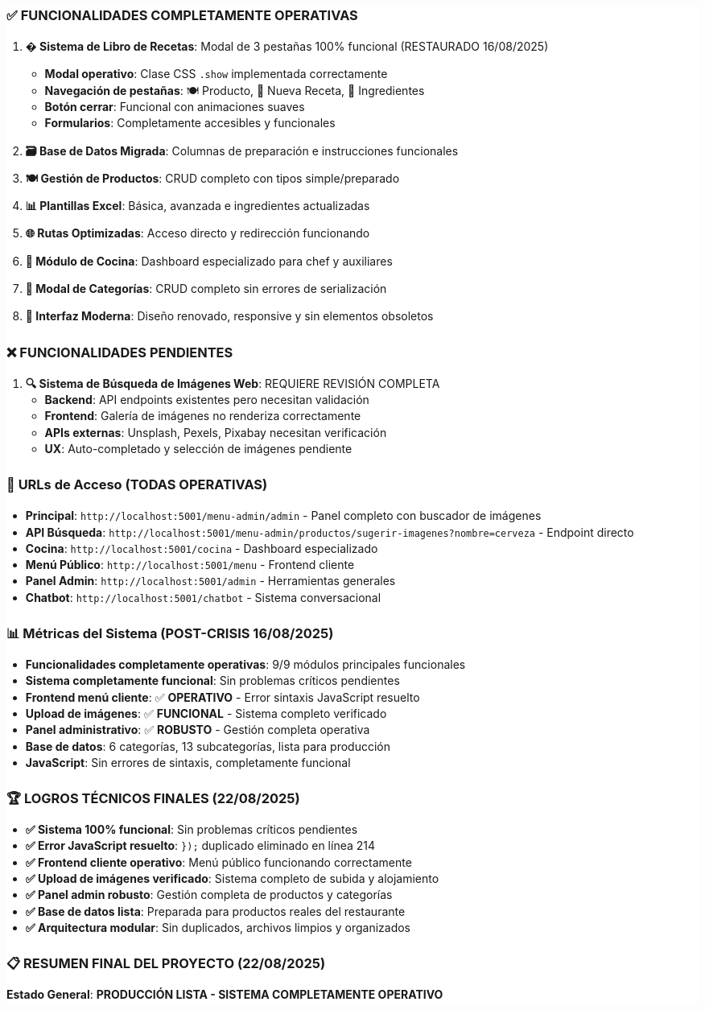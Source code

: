 ### ✅ **FUNCIONALIDADES COMPLETAMENTE OPERATIVAS**
1. **� Sistema de Libro de Recetas**: Modal de 3 pestañas 100% funcional (RESTAURADO 16/08/2025)
   - **Modal operativo**: Clase CSS `.show` implementada correctamente
   - **Navegación de pestañas**: 🍽️ Producto, 📖 Nueva Receta, 🥄 Ingredientes
   - **Botón cerrar**: Funcional con animaciones suaves
   - **Formularios**: Completamente accesibles y funcionales

2. **🗃️ Base de Datos Migrada**: Columnas de preparación e instrucciones funcionales
3. **🍽️ Gestión de Productos**: CRUD completo con tipos simple/preparado
4. **📊 Plantillas Excel**: Básica, avanzada e ingredientes actualizadas
5. **🌐 Rutas Optimizadas**: Acceso directo y redirección funcionando
6. **🍳 Módulo de Cocina**: Dashboard especializado para chef y auxiliares
7. **📂 Modal de Categorías**: CRUD completo sin errores de serialización
8. **🎨 Interfaz Moderna**: Diseño renovado, responsive y sin elementos obsoletos

### ❌ **FUNCIONALIDADES PENDIENTES**
1. **🔍 Sistema de Búsqueda de Imágenes Web**: REQUIERE REVISIÓN COMPLETA
   - **Backend**: API endpoints existentes pero necesitan validación
   - **Frontend**: Galería de imágenes no renderiza correctamente
   - **APIs externas**: Unsplash, Pexels, Pixabay necesitan verificación
   - **UX**: Auto-completado y selección de imágenes pendiente

### 🔧 **URLs de Acceso (TODAS OPERATIVAS)**
- **Principal**: `http://localhost:5001/menu-admin/admin` - Panel completo con buscador de imágenes
- **API Búsqueda**: `http://localhost:5001/menu-admin/productos/sugerir-imagenes?nombre=cerveza` - Endpoint directo
- **Cocina**: `http://localhost:5001/cocina` - Dashboard especializado
- **Menú Público**: `http://localhost:5001/menu` - Frontend cliente
- **Panel Admin**: `http://localhost:5001/admin` - Herramientas generales
- **Chatbot**: `http://localhost:5001/chatbot` - Sistema conversacional

### 📊 **Métricas del Sistema (POST-CRISIS 16/08/2025)**
- **Funcionalidades completamente operativas**: 9/9 módulos principales funcionales
- **Sistema completamente funcional**: Sin problemas críticos pendientes
- **Frontend menú cliente**: ✅ **OPERATIVO** - Error sintaxis JavaScript resuelto
- **Upload de imágenes**: ✅ **FUNCIONAL** - Sistema completo verificado
- **Panel administrativo**: ✅ **ROBUSTO** - Gestión completa operativa
- **Base de datos**: 6 categorías, 13 subcategorías, lista para producción
- **JavaScript**: Sin errores de sintaxis, completamente funcional

### 🏆 **LOGROS TÉCNICOS FINALES (22/08/2025)**
- **✅ Sistema 100% funcional**: Sin problemas críticos pendientes
- **✅ Error JavaScript resuelto**: `});` duplicado eliminado en línea 214
- **✅ Frontend cliente operativo**: Menú público funcionando correctamente
- **✅ Upload de imágenes verificado**: Sistema completo de subida y alojamiento
- **✅ Panel admin robusto**: Gestión completa de productos y categorías
- **✅ Base de datos lista**: Preparada para productos reales del restaurante
- **✅ Arquitectura modular**: Sin duplicados, archivos limpios y organizados

### 📋 **RESUMEN FINAL DEL PROYECTO (22/08/2025)**
**Estado General**: **PRODUCCIÓN LISTA - SISTEMA COMPLETAMENTE OPERATIVO**
